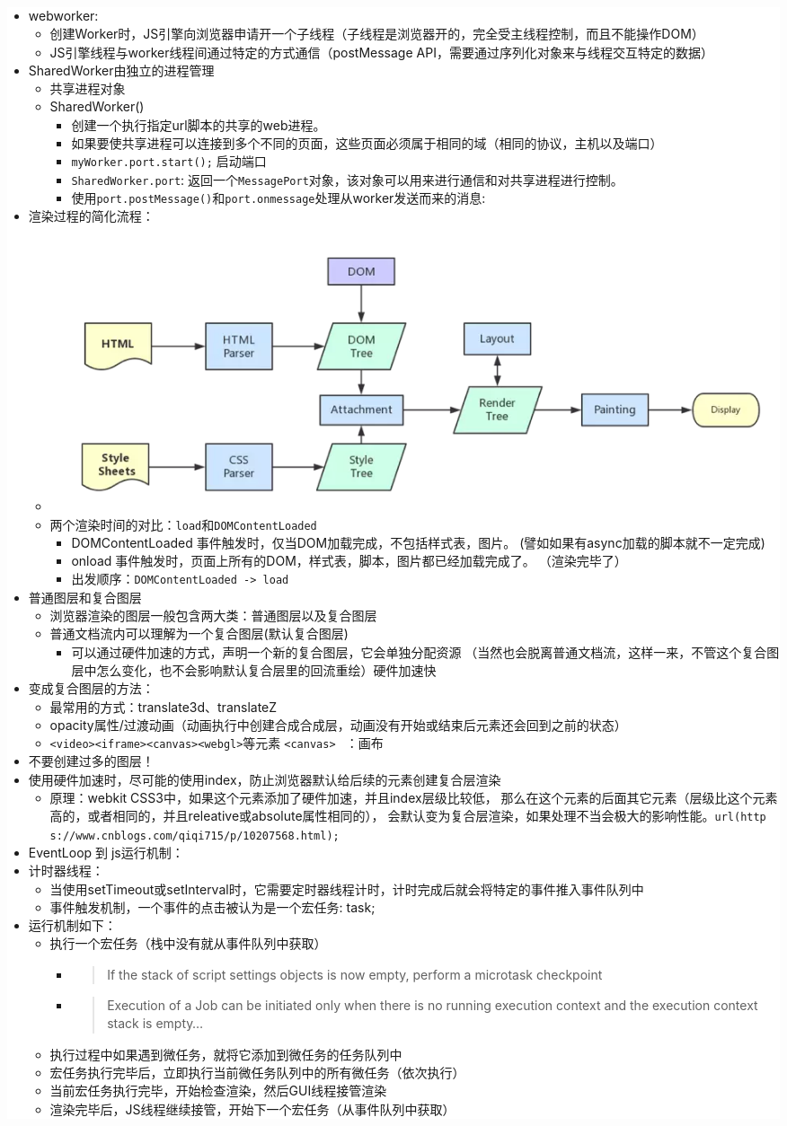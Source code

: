 - webworker:  
  - 创建Worker时，JS引擎向浏览器申请开一个子线程（子线程是浏览器开的，完全受主线程控制，而且不能操作DOM）
  - JS引擎线程与worker线程间通过特定的方式通信（postMessage API，需要通过序列化对象来与线程交互特定的数据）
- SharedWorker由独立的进程管理
  - 共享进程对象
  - SharedWorker()
    - 创建一个执行指定url脚本的共享的web进程。
    - 如果要使共享进程可以连接到多个不同的页面，这些页面必须属于相同的域（相同的协议，主机以及端口）
    - `myWorker.port.start();` 启动端口
    - `SharedWorker.port`: 返回一个`MessagePort`对象，该对象可以用来进行通信和对共享进程进行控制。
    - 使用`port.postMessage()`和`port.onmessage`处理从worker发送而来的消息:
- 渲染过程的简化流程：
  - ![](img/简化的渲染流程.png)
  - 两个渲染时间的对比：`load`和`DOMContentLoaded`
    - DOMContentLoaded 事件触发时，仅当DOM加载完成，不包括样式表，图片。 (譬如如果有async加载的脚本就不一定完成)
    -  onload 事件触发时，页面上所有的DOM，样式表，脚本，图片都已经加载完成了。 （渲染完毕了）
    -  出发顺序：`DOMContentLoaded -> load`
 - 普通图层和复合图层
   - 浏览器渲染的图层一般包含两大类：普通图层以及复合图层
   - 普通文档流内可以理解为一个复合图层(默认复合图层)
     - 可以通过硬件加速的方式，声明一个新的复合图层，它会单独分配资源 （当然也会脱离普通文档流，这样一来，不管这个复合图层中怎么变化，也不会影响默认复合层里的回流重绘）硬件加速快
  - 变成复合图层的方法：
    - 最常用的方式：translate3d、translateZ
    - opacity属性/过渡动画（动画执行中创建合成合成层，动画没有开始或结束后元素还会回到之前的状态）
    - `<video><iframe><canvas><webgl>`等元素  `<canvas> ` ：画布
  - 不要创建过多的图层！
  - 使用硬件加速时，尽可能的使用index，防止浏览器默认给后续的元素创建复合层渲染
    - 原理：webkit CSS3中，如果这个元素添加了硬件加速，并且index层级比较低， 那么在这个元素的后面其它元素（层级比这个元素高的，或者相同的，并且releative或absolute属性相同的）， 会默认变为复合层渲染，如果处理不当会极大的影响性能。`url(https://www.cnblogs.com/qiqi715/p/10207568.html);`
- EventLoop 到 js运行机制：
- 计时器线程：
  - 当使用setTimeout或setInterval时，它需要定时器线程计时，计时完成后就会将特定的事件推入事件队列中
  - 事件触发机制，一个事件的点击被认为是一个宏任务: task;
- 运行机制如下：
  - 执行一个宏任务（栈中没有就从事件队列中获取）
    - > If the stack of script settings objects is now empty, perform a microtask checkpoint
    - > Execution of a Job can be initiated only when there is no running execution context and the execution context stack is empty…
  - 执行过程中如果遇到微任务，就将它添加到微任务的任务队列中
  - 宏任务执行完毕后，立即执行当前微任务队列中的所有微任务（依次执行）
  - 当前宏任务执行完毕，开始检查渲染，然后GUI线程接管渲染
  - 渲染完毕后，JS线程继续接管，开始下一个宏任务（从事件队列中获取）
